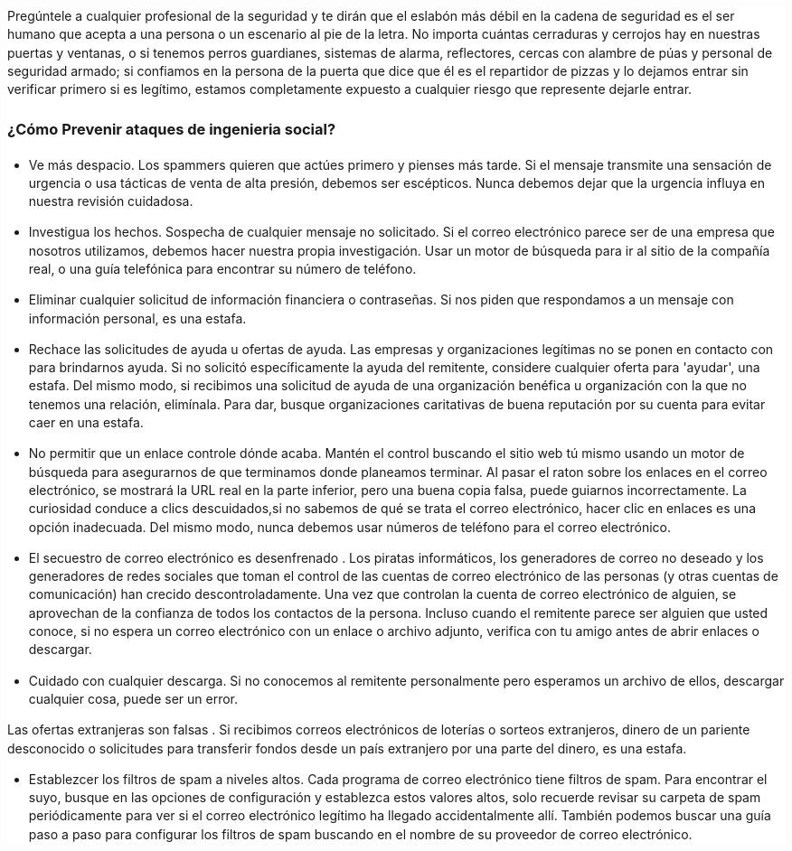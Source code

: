 Pregúntele a cualquier profesional de la seguridad y te dirán que el eslabón más débil en la cadena de seguridad es el ser humano que acepta a una persona o un escenario al pie de la letra. No importa cuántas cerraduras y cerrojos hay en nuestras puertas y ventanas, o si tenemos perros guardianes, sistemas de alarma, reflectores, cercas con alambre de púas y personal de seguridad armado; si confiamos en la persona de la puerta que dice que él es el repartidor de pizzas y lo dejamos entrar sin verificar primero si es legítimo, estamos completamente expuesto a cualquier riesgo que represente dejarle entrar.

### ¿Cómo Prevenir ataques de ingenieria social?

* Ve más despacio. Los spammers quieren que actúes primero y pienses más tarde. Si el mensaje transmite una sensación de urgencia o usa tácticas de venta de alta presión, debemos ser escépticos. Nunca debemos dejar que la urgencia influya en nuestra revisión cuidadosa.
* Investigua los hechos. Sospecha de cualquier mensaje no solicitado. Si el correo electrónico parece ser de una empresa que nosotros utilizamos, debemos hacer nuestra propia investigación. Usar un motor de búsqueda para ir al sitio de la compañía real, o una guía telefónica para encontrar su número de teléfono.
* Eliminar cualquier solicitud de información financiera o contraseñas. Si nos piden que respondamos a un mensaje con información personal, es una estafa.
* Rechace las solicitudes de ayuda u ofertas de ayuda. Las empresas y organizaciones legítimas no se ponen en contacto con para brindarnos ayuda. Si no solicitó específicamente la ayuda del remitente, considere cualquier oferta para 'ayudar', una estafa. Del mismo modo, si recibimos una solicitud de ayuda de una organización benéfica u organización con la que no tenemos una relación, elimínala. Para dar, busque organizaciones caritativas de buena reputación por su cuenta para evitar caer en una estafa.
* No permitir que un enlace controle dónde acaba. Mantén el control buscando el sitio web tú mismo usando un motor de búsqueda para asegurarnos de que terminamos donde planeamos terminar. Al pasar el raton sobre los enlaces en el correo electrónico, se mostrará la URL real en la parte inferior, pero una buena copia falsa, puede guiarnos incorrectamente.
La curiosidad conduce a clics descuidados,si no sabemos de qué se trata el correo electrónico, hacer clic en enlaces es una opción inadecuada. Del mismo modo, nunca debemos usar números de teléfono para el correo electrónico.

* El secuestro de correo electrónico es desenfrenado . Los piratas informáticos, los generadores de correo no deseado y los generadores de redes sociales que toman el control de las cuentas de correo electrónico de las personas (y otras cuentas de comunicación) han crecido descontroladamente. Una vez que controlan la cuenta de correo electrónico de alguien, se aprovechan de la confianza de todos los contactos de la persona. Incluso cuando el remitente parece ser alguien que usted conoce, si no espera un correo electrónico con un enlace o archivo adjunto, verifica con tu amigo antes de abrir enlaces o descargar.

* Cuidado con cualquier descarga. Si no conocemos al remitente personalmente pero esperamos un archivo de ellos, descargar cualquier cosa, puede ser un error.

Las ofertas extranjeras son falsas . Si recibimos correos electrónicos de loterías o sorteos extranjeros, dinero de un pariente desconocido o solicitudes para transferir fondos desde un país extranjero por una parte del dinero, es una estafa.

* Establezcer los filtros de spam a niveles altos. Cada programa de correo electrónico tiene filtros de spam. Para encontrar el suyo, busque en las opciones de configuración y establezca estos valores altos, solo recuerde revisar su carpeta de spam periódicamente para ver si el correo electrónico legítimo ha llegado accidentalmente allí. También podemos buscar una guía paso a paso para configurar los filtros de spam buscando en el nombre de su proveedor de correo electrónico.
